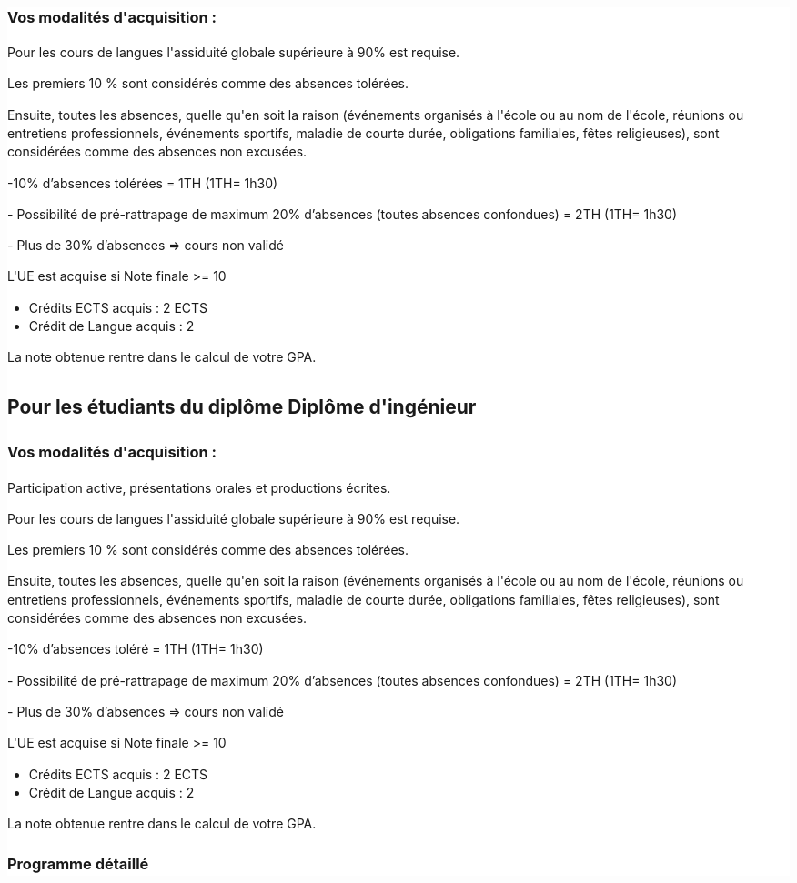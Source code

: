 ### Vos modalités d'acquisition :

Pour les cours de langues l'assiduité globale supérieure à 90% est requise.

Les premiers 10 % sont considérés comme des absences tolérées.

Ensuite, toutes les absences, quelle qu'en soit la raison (événements
organisés à l'école ou au nom de l'école, réunions ou entretiens
professionnels, événements sportifs, maladie de courte durée, obligations
familiales, fêtes religieuses), sont considérées comme des absences non
excusées.

-10% d’absences tolérées = 1TH (1TH= 1h30)

\- Possibilité de pré-rattrapage de maximum 20% d’absences (toutes absences
confondues) = 2TH (1TH= 1h30)

\- Plus de 30% d’absences => cours non validé

L'UE est acquise si Note finale >= 10

  * Crédits ECTS acquis : 2 ECTS
  * Crédit de Langue acquis : 2

La note obtenue rentre dans le calcul de votre GPA.

## Pour les étudiants du diplôme Diplôme d'ingénieur

### Vos modalités d'acquisition :

Participation active, présentations orales et productions écrites.

Pour les cours de langues l'assiduité globale supérieure à 90% est requise.

Les premiers 10 % sont considérés comme des absences tolérées.

Ensuite, toutes les absences, quelle qu'en soit la raison (événements
organisés à l'école ou au nom de l'école, réunions ou entretiens
professionnels, événements sportifs, maladie de courte durée, obligations
familiales, fêtes religieuses), sont considérées comme des absences non
excusées.

-10% d’absences toléré = 1TH (1TH= 1h30)

\- Possibilité de pré-rattrapage de maximum 20% d’absences (toutes absences
confondues) = 2TH (1TH= 1h30)

\- Plus de 30% d’absences => cours non validé

L'UE est acquise si Note finale >= 10

  * Crédits ECTS acquis : 2 ECTS
  * Crédit de Langue acquis : 2

La note obtenue rentre dans le calcul de votre GPA.

### Programme détaillé
